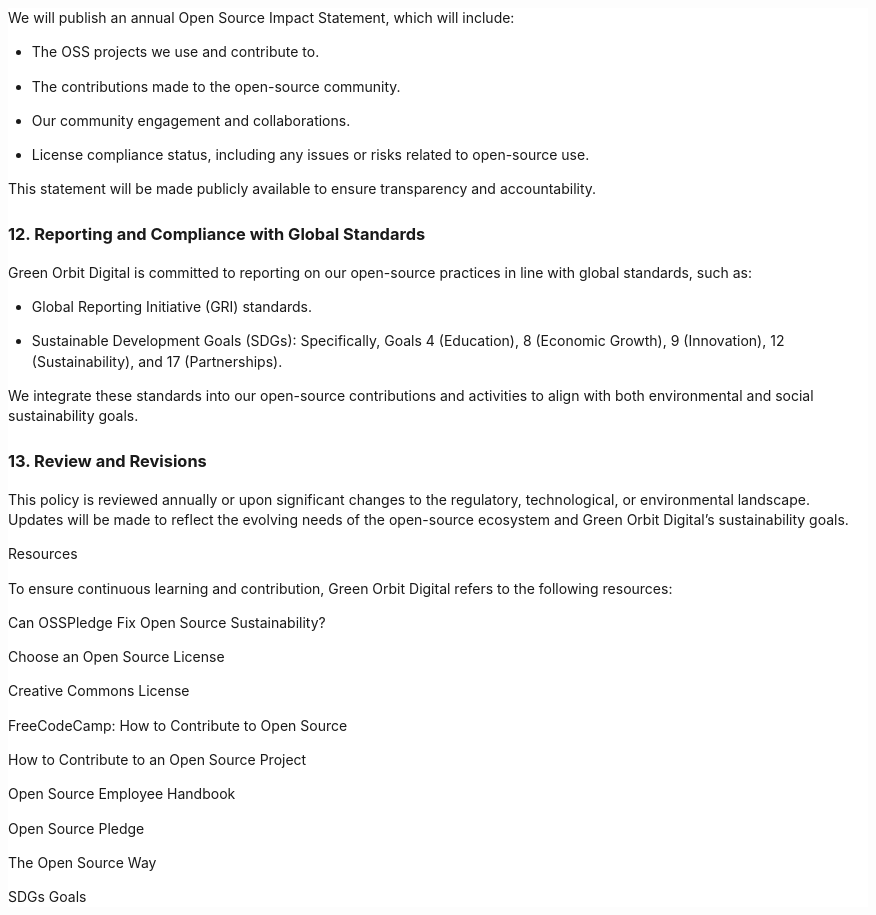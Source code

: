 We will publish an annual Open Source Impact Statement, which will include:

- The OSS projects we use and contribute to.

- The contributions made to the open-source community.

- Our community engagement and collaborations.

- License compliance status, including any issues or risks related to open-source use.

This statement will be made publicly available to ensure transparency and accountability.



### 12. Reporting and Compliance with Global Standards

Green Orbit Digital is committed to reporting on our open-source practices in line with global standards, such as:

- Global Reporting Initiative (GRI) standards.

- Sustainable Development Goals (SDGs): Specifically, Goals 4 (Education), 8 (Economic Growth), 9 (Innovation), 12 (Sustainability), and 17 (Partnerships).

We integrate these standards into our open-source contributions and activities to align with both environmental and social sustainability goals.



### 13. Review and Revisions

This policy is reviewed annually or upon significant changes to the regulatory, technological, or environmental landscape. Updates will be made to reflect the evolving needs of the open-source ecosystem and Green Orbit Digital’s sustainability goals.



Resources

To ensure continuous learning and contribution, Green Orbit Digital refers to the following resources:

Can OSSPledge Fix Open Source Sustainability?

Choose an Open Source License

Creative Commons License

FreeCodeCamp: How to Contribute to Open Source

How to Contribute to an Open Source Project

Open Source Employee Handbook

Open Source Pledge

The Open Source Way

SDGs Goals


